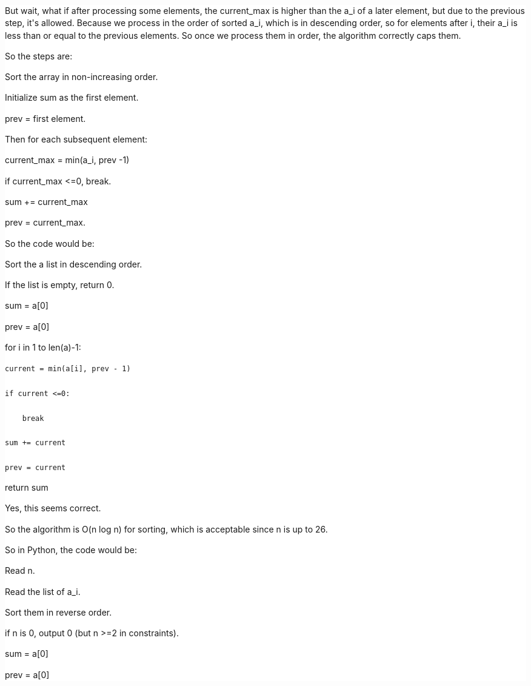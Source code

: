 But wait, what if after processing some elements, the current_max is higher than the a_i of a later element, but due to the previous step, it's allowed. Because we process in the order of sorted a_i, which is in descending order, so for elements after i, their a_i is less than or equal to the previous elements. So once we process them in order, the algorithm correctly caps them.

So the steps are:

Sort the array in non-increasing order.

Initialize sum as the first element.

prev = first element.

Then for each subsequent element:

current_max = min(a_i, prev -1)

if current_max <=0, break.

sum += current_max

prev = current_max.

So the code would be:

Sort the a list in descending order.

If the list is empty, return 0.

sum = a[0]

prev = a[0]

for i in 1 to len(a)-1:

    current = min(a[i], prev - 1)

    if current <=0:

        break

    sum += current

    prev = current

return sum

Yes, this seems correct.

So the algorithm is O(n log n) for sorting, which is acceptable since n is up to 26.

So in Python, the code would be:

Read n.

Read the list of a_i.

Sort them in reverse order.

if n is 0, output 0 (but n >=2 in constraints).

sum = a[0]

prev = a[0]
